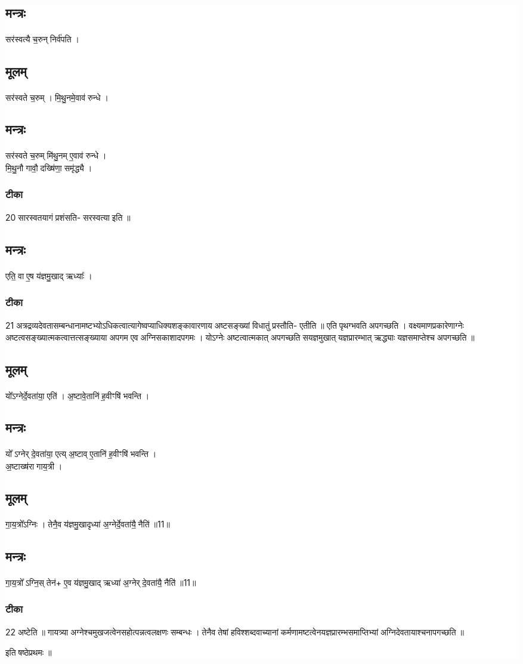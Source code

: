 ## मन्त्रः
सर॑स्वत्यै च॒रुन् निर्व॑पति ।  
## मूलम्
सर॑स्वते च॒रुम् ।
मि॒थु॒नमे॒वाव॑ रुन्धे ।
## मन्त्रः
सर॑स्वते च॒रुम्  मि॑थु॒नम् ए॒वाव॑ रुन्धे ।  
मि॒थु॒नौ गावौ॒ दख्षि॑णा॒ समृ॑द्ध्यै ।
###  टीका
20 सारस्वतयागं प्रशंसति- सरस्वत्या इति ॥

## मन्त्रः
एति॒ वा ए॒ष य॑ज्ञमु॒खाद् ऋध्याः᳚ ।  
###  टीका
21 अत्रद्रव्यदेवतासम्बन्धानामष्टभ्योऽधिकत्वात्यागेष्वप्याधिक्यशङ्कावारणाय अष्टसङ्ख्यां  विधातुं प्रस्तौति-  एतीति ॥  एति पृथग्भवति अपगच्छति । वक्ष्यमाणप्रकारेणाग्नेः अष्टत्वसङ्ख्यात्मकत्वात्तत्सङ्ख्याया अपगम एव अग्निसकाशादपगमः । योऽग्नेः अष्टत्वात्मकात् अपगच्छति सयज्ञमुखात् यज्ञप्रारम्भात् ऋद्ध्याः यज्ञसमाप्तेश्च अपगच्छति ॥
## मूलम्
यो᳚ऽग्नेर्दे॒वता॑या॒ एति॑ ।
अ॒ष्टावे॒तानि॑ ह॒वीꣳषि॑ भवन्ति ।
## मन्त्रः
यो᳚ ऽग्नेर् दे॒वता॑या॒  एत्य् अ॒ष्टाव् ए॒तानि॑ ह॒वीꣳषि॑ भवन्ति ।  
अ॒ष्टाख्ष॑रा गाय॒त्री ।  
## मूलम्
गा॒य॒त्रो᳚ऽग्निः ।
तेनै॒व य॑ज्ञमु॒खादृध्या॑ अ॒ग्नेर्दे॒वता॑यै॒ नैति॑ ॥11॥   
## मन्त्रः
गा॒य॒त्रो᳚ ऽग्नि॒स् तेन॑+ ए॒व य॑ज्ञमु॒खाद् ऋध्या॑ अ॒ग्नेर् दे॒वता॑यै॒ नैति॑ ॥11॥  
###  टीका
22 अष्टेति ॥ गायत्र्या अग्नेश्चमुखजत्वेनसहोत्पन्नत्वलक्षणः सम्बन्धः । तेनैव तेषां हविश्शब्दवाच्यानां कर्मणामष्टत्वेनयज्ञप्रारम्भसमाप्तिभ्यां अग्निदेवतायाश्चनापगच्छति ॥

 इति षष्ठेप्रथमः ॥  
